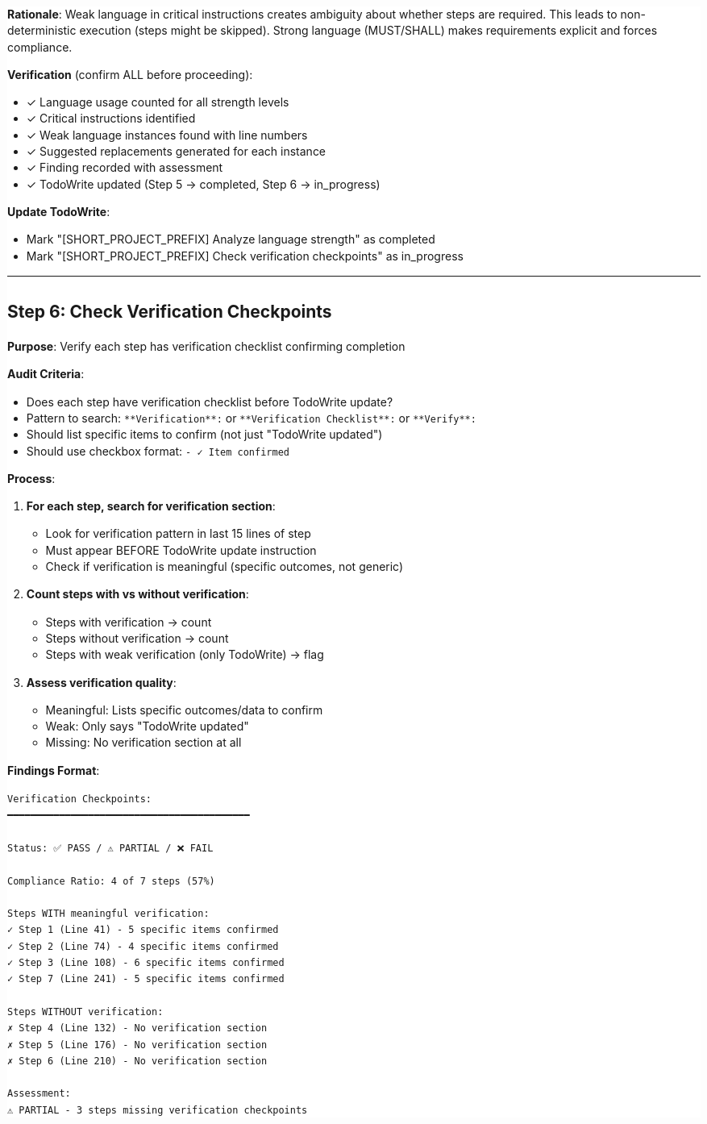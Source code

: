 **Rationale**: Weak language in critical instructions creates ambiguity about whether steps are required. This leads to non-deterministic execution (steps might be skipped). Strong language (MUST/SHALL) makes requirements explicit and forces compliance.

**Verification** (confirm ALL before proceeding):
- ✓ Language usage counted for all strength levels
- ✓ Critical instructions identified
- ✓ Weak language instances found with line numbers
- ✓ Suggested replacements generated for each instance
- ✓ Finding recorded with assessment
- ✓ TodoWrite updated (Step 5 → completed, Step 6 → in_progress)

**Update TodoWrite**:
- Mark "[SHORT_PROJECT_PREFIX] Analyze language strength" as completed
- Mark "[SHORT_PROJECT_PREFIX] Check verification checkpoints" as in_progress

---

## Step 6: Check Verification Checkpoints

**Purpose**: Verify each step has verification checklist confirming completion

**Audit Criteria**:
- Does each step have verification checklist before TodoWrite update?
- Pattern to search: `**Verification**:` or `**Verification Checklist**:` or `**Verify**:`
- Should list specific items to confirm (not just "TodoWrite updated")
- Should use checkbox format: `- ✓ Item confirmed`

**Process**:

1. **For each step, search for verification section**:
   - Look for verification pattern in last 15 lines of step
   - Must appear BEFORE TodoWrite update instruction
   - Check if verification is meaningful (specific outcomes, not generic)

2. **Count steps with vs without verification**:
   - Steps with verification → count
   - Steps without verification → count
   - Steps with weak verification (only TodoWrite) → flag

3. **Assess verification quality**:
   - Meaningful: Lists specific outcomes/data to confirm
   - Weak: Only says "TodoWrite updated"
   - Missing: No verification section at all

**Findings Format**:

```
Verification Checkpoints:
━━━━━━━━━━━━━━━━━━━━━━━━━━━━━━━━━━━━━━━━━━

Status: ✅ PASS / ⚠️ PARTIAL / ❌ FAIL

Compliance Ratio: 4 of 7 steps (57%)

Steps WITH meaningful verification:
✓ Step 1 (Line 41) - 5 specific items confirmed
✓ Step 2 (Line 74) - 4 specific items confirmed
✓ Step 3 (Line 108) - 6 specific items confirmed
✓ Step 7 (Line 241) - 5 specific items confirmed

Steps WITHOUT verification:
✗ Step 4 (Line 132) - No verification section
✗ Step 5 (Line 176) - No verification section
✗ Step 6 (Line 210) - No verification section

Assessment:
⚠️ PARTIAL - 3 steps missing verification checkpoints
```